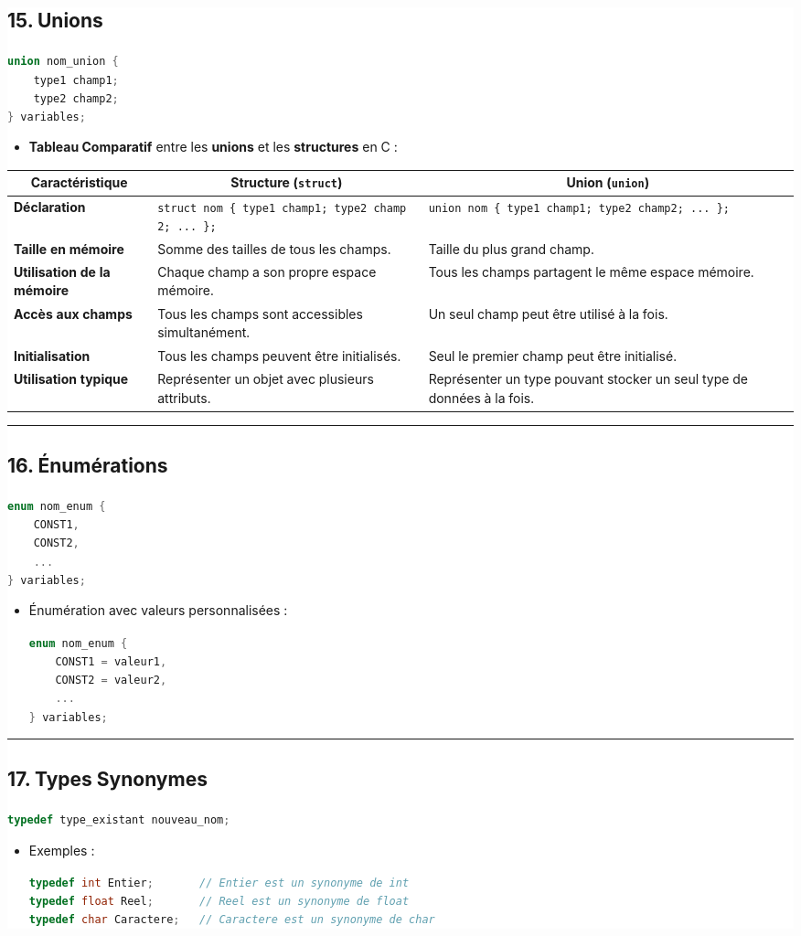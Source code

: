 ## **15. Unions**
   ```c
   union nom_union {
       type1 champ1;
       type2 champ2;
   } variables;
   ```

- **Tableau Comparatif** entre les **unions** et les **structures** en C :

| **Caractéristique**         | **Structure (`struct`)**                          | **Union (`union`)**                        |
|-----------------------------|--------------------------------------------------|--------------------------------------------|
| **Déclaration**             | `struct nom { type1 champ1; type2 champ2; ... };`| `union nom { type1 champ1; type2 champ2; ... };` |
| **Taille en mémoire**       | Somme des tailles de tous les champs.            | Taille du plus grand champ.                |
| **Utilisation de la mémoire**| Chaque champ a son propre espace mémoire.        | Tous les champs partagent le même espace mémoire. |
| **Accès aux champs**        | Tous les champs sont accessibles simultanément.  | Un seul champ peut être utilisé à la fois. |
| **Initialisation**          | Tous les champs peuvent être initialisés.        | Seul le premier champ peut être initialisé.|
| **Utilisation typique**     | Représenter un objet avec plusieurs attributs.    | Représenter un type pouvant stocker un seul type de données à la fois. |


<hr>

## **16. Énumérations**
   ```c
   enum nom_enum {
       CONST1,
       CONST2,
       ...
   } variables;
   ```

   - Énumération avec valeurs personnalisées :
     ```c
     enum nom_enum {
         CONST1 = valeur1,
         CONST2 = valeur2,
         ...
     } variables;
     ```
<hr>

## **17. Types Synonymes**
   ```c
   typedef type_existant nouveau_nom;
   ```

  - Exemples :
    ```c
    typedef int Entier;       // Entier est un synonyme de int
    typedef float Reel;       // Reel est un synonyme de float
    typedef char Caractere;   // Caractere est un synonyme de char
    ```
